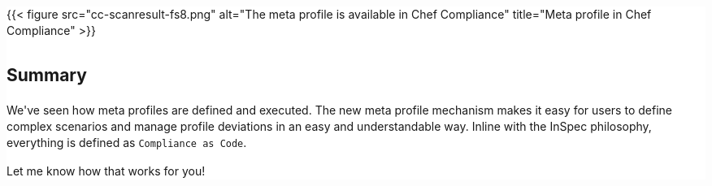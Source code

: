 {{< figure src="cc-scanresult-fs8.png" alt="The meta profile is available in Chef Compliance" title="Meta profile in Chef Compliance" >}}

## Summary

We've seen how meta profiles are defined and executed. The new meta profile mechanism makes it easy for users to define complex scenarios and manage profile deviations in an easy and understandable way. Inline with the InSpec philosophy, everything is defined as `Compliance as Code`.

Let me know how that works for you!

